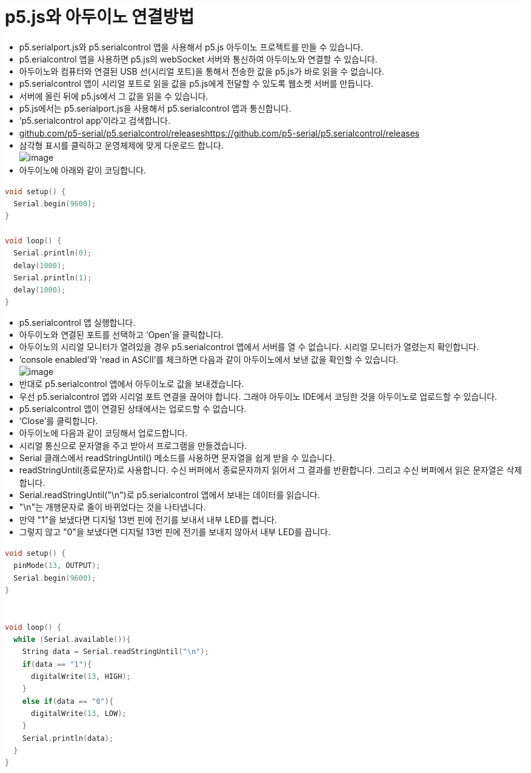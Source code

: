 # p5.js와 아두이노 연결방법
* p5.serialport.js와 p5.serialcontrol 앱을 사용해서 p5.js 아두이노 프로젝트를 만들 수 있습니다.
* p5.erialcontrol 앱을 사용하면 p5.js의 webSocket 서버와 통신하여 아두이노와 연결할 수 있습니다.
* 아두이노와 컴퓨터와 연결된 USB 선(시리얼 포트)을 통해서 전송한 값을 p5.js가 바로 읽을 수 없습니다.
* p5.serialcontrol 앱이 시리얼 포트로 읽을 값을 p5.js에게 전달할 수 있도록 웹소켓 서버를 만듭니다.
* 서버에 올린 뒤에 p5.js에서 그 값을 읽을 수 있습니다.
* p5.js에서는 p5.serialport.js을 사용해서 p5.serialcontrol 앱과 통신합니다.
* ‘p5.serialcontrol app’이라고 검색합니다.
* [github.com/p5-serial/p5.serialcontrol/releases](https://github.com/p5-serial/p5.serialcontrol/releases)https://github.com/p5-serial/p5.serialcontrol/releases
* 삼각형 표시를 클릭하고 운영체제에 맞게 다운로드 합니다.   
![image](https://github.com/itple-sw/arduino-lamp/assets/76088532/3c2ee542-1782-455c-b01a-eed0e0c157b0)
* 아두이노에 아래와 같이 코딩합니다.
```cpp
void setup() {
  Serial.begin(9600);
}

void loop() {
  Serial.println(0);
  delay(1000);
  Serial.println(1);
  delay(1000);
}
```
* p5.serialcontrol 앱 실행합니다.
* 아두이노와 연결된 포트를 선택하고 ‘Open’을 클릭합니다.
* 아두이노의 시리얼 모니터가 열려있을 경우 p5.serialcontrol 앱에서 서버를 열 수 없습니다. 시리얼 모니터가 열렸는지 확인합니다.
* ‘console enabled’와 ‘read in ASCII’를 체크하면 다음과 같이 아두이노에서 보낸 값을 확인할 수 있습니다.   
![image](https://github.com/itple-sw/arduino-lamp/assets/76088532/38d6a31c-1be9-4eb1-bd55-a3339adf78e6)
* 반대로 p5.serialcontrol 앱에서 아두이노로 값을 보내겠습니다. 
* 우선 p5.serialcontrol 앱와 시리얼 포트 연결을 끊어야 합니다. 그래야 아두이노 IDE에서 코딩한 것을 아두이노로 업로드할 수 있습니다.
* p5.serialcontrol 앱이 연결된 상태에서는 업로드할 수 없습니다.
* ‘Close’를 클릭합니다.
* 아두이노에 다음과 같이 코딩해서 업로드합니다.
* 시리얼 통신으로 문자열을 주고 받아서 프로그램을 만들겠습니다.
* Serial 클래스에서 readStringUntil() 메소드를 사용하면 문자열을 쉽게 받을 수 있습니다.
* readStringUntil(종료문자)로 사용합니다. 수신 버퍼에서 종료문자까지 읽어서 그 결과를 반환합니다. 그리고 수신 버퍼에서 읽은 문자열은 삭제합니다. 
* Serial.readStringUntil("\n")로 p5.serialcontrol 앱에서 보내는 데이터를 읽습니다.
* "\n"는 개행문자로 줄이 바뀌었다는 것을 나타냅니다. 
* 만약 "1"을 보냈다면 디지털 13번 핀에 전기를 보내서 내부 LED를 켭니다.
* 그렇지 않고 "0"을 보냈다면 디지털 13번 핀에 전기를 보내지 않아서 내부 LED를 끕니다.
```cpp
void setup() {
  pinMode(13, OUTPUT);
  Serial.begin(9600);
}


void loop() {
  while (Serial.available()){
    String data = Serial.readStringUntil("\n");
    if(data == "1"){
      digitalWrite(13, HIGH);
    }
    else if(data == "0"){
      digitalWrite(13, LOW);
    }
    Serial.println(data);
  }
}
```